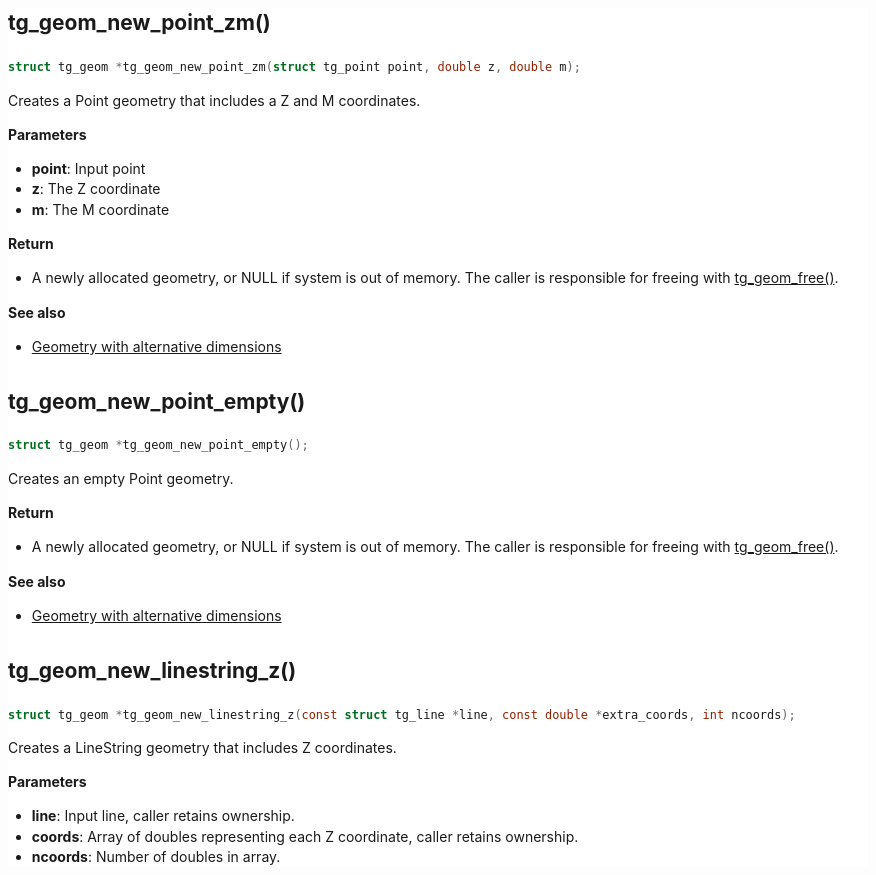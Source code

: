 
<a name='group___geometry_constructors_ex_1ga74f8f3f07973ec99af27950735d8bb30'></a>
## tg_geom_new_point_zm()
```c
struct tg_geom *tg_geom_new_point_zm(struct tg_point point, double z, double m);
```
Creates a Point geometry that includes a Z and M coordinates. 

**Parameters**

- **point**: Input point
- **z**: The Z coordinate
- **m**: The M coordinate



**Return**

- A newly allocated geometry, or NULL if system is out of memory. The caller is responsible for freeing with [tg_geom_free()](#group___geometry_constructors_1gaf6f400f624b9f3e9052ac26ab17d72ae).


**See also**

- [Geometry with alternative dimensions](#group___geometry_constructors_ex)



<a name='group___geometry_constructors_ex_1ga64d9a692f5f8d7d5ba37fd0b5abdb9a3'></a>
## tg_geom_new_point_empty()
```c
struct tg_geom *tg_geom_new_point_empty();
```
Creates an empty Point geometry. 

**Return**

- A newly allocated geometry, or NULL if system is out of memory. The caller is responsible for freeing with [tg_geom_free()](#group___geometry_constructors_1gaf6f400f624b9f3e9052ac26ab17d72ae).


**See also**

- [Geometry with alternative dimensions](#group___geometry_constructors_ex)



<a name='group___geometry_constructors_ex_1ga5b16e072effa305db633265277852a97'></a>
## tg_geom_new_linestring_z()
```c
struct tg_geom *tg_geom_new_linestring_z(const struct tg_line *line, const double *extra_coords, int ncoords);
```
Creates a LineString geometry that includes Z coordinates. 

**Parameters**

- **line**: Input line, caller retains ownership.
- **coords**: Array of doubles representing each Z coordinate, caller retains ownership.
- **ncoords**: Number of doubles in array.
